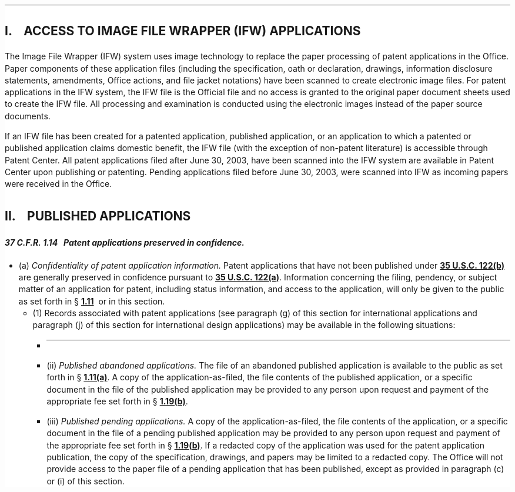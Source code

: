 *****

## I.    **ACCESS TO IMAGE FILE WRAPPER (IFW) APPLICATIONS**

The Image File Wrapper (IFW) system uses image technology to replace the paper processing of patent applications in the Office. Paper components of these application files (including the specification, oath or declaration, drawings, information disclosure statements, amendments, Office actions, and file jacket notations) have been scanned to create electronic image files. For patent applications in the IFW system, the IFW file is the Official file and no access is granted to the original paper document sheets used to create the IFW file. All processing and examination is conducted using the electronic images instead of the paper source documents.

If an IFW file has been created for a patented application, published application, or an application to which a patented or published application claims domestic benefit, the IFW file (with the exception of non-patent literature) is accessible through Patent Center. All patent applications filed after June 30, 2003, have been scanned into the IFW system are available in Patent Center upon publishing or patenting. Pending applications filed before June 30, 2003, were scanned into IFW as incoming papers were received in the Office.

## II.    **PUBLISHED APPLICATIONS**

#### _37 C.F.R. 1.14   Patent applications preserved in confidence._

- (a) _Confidentiality of patent application information._ Patent applications that have not been published under **[35 U.S.C. 122(b)](https://mpep.uspto.gov/RDMS/MPEP/print?version=current&href=d0e405.html#//d0e303054.html)**  are generally preserved in confidence pursuant to **[35 U.S.C. 122(a)](https://mpep.uspto.gov/RDMS/MPEP/print?version=current&href=d0e405.html#//d0e303054.html)**. Information concerning the filing, pendency, or subject matter of an application for patent, including status information, and access to the application, will only be given to the public as set forth in § **[1.11](https://mpep.uspto.gov/RDMS/MPEP/print?version=current&href=d0e405.html#//d0e314104.html)**  or in this section.
    - (1) Records associated with patent applications (see paragraph (g) of this section for international applications and paragraph (j) of this section for international design applications) may be available in the following situations:
        - *****
            
        - (ii) _Published abandoned applications._ The file of an abandoned published application is available to the public as set forth in § **[1.11(a)](https://mpep.uspto.gov/RDMS/MPEP/print?version=current&href=d0e405.html#//d0e314104.html)**. A copy of the application-as-filed, the file contents of the published application, or a specific document in the file of the published application may be provided to any person upon request and payment of the appropriate fee set forth in § **[1.19(b)](https://mpep.uspto.gov/RDMS/MPEP/print?version=current&href=d0e405.html#//d0e314104.html)**.
        - (iii) _Published pending applications._ A copy of the application-as-filed, the file contents of the application, or a specific document in the file of a pending published application may be provided to any person upon request and payment of the appropriate fee set forth in § **[1.19(b)](https://mpep.uspto.gov/RDMS/MPEP/print?version=current&href=d0e405.html#//d0e315991.html)**. If a redacted copy of the application was used for the patent application publication, the copy of the specification, drawings, and papers may be limited to a redacted copy. The Office will not provide access to the paper file of a pending application that has been published, except as provided in paragraph (c) or (i) of this section.
